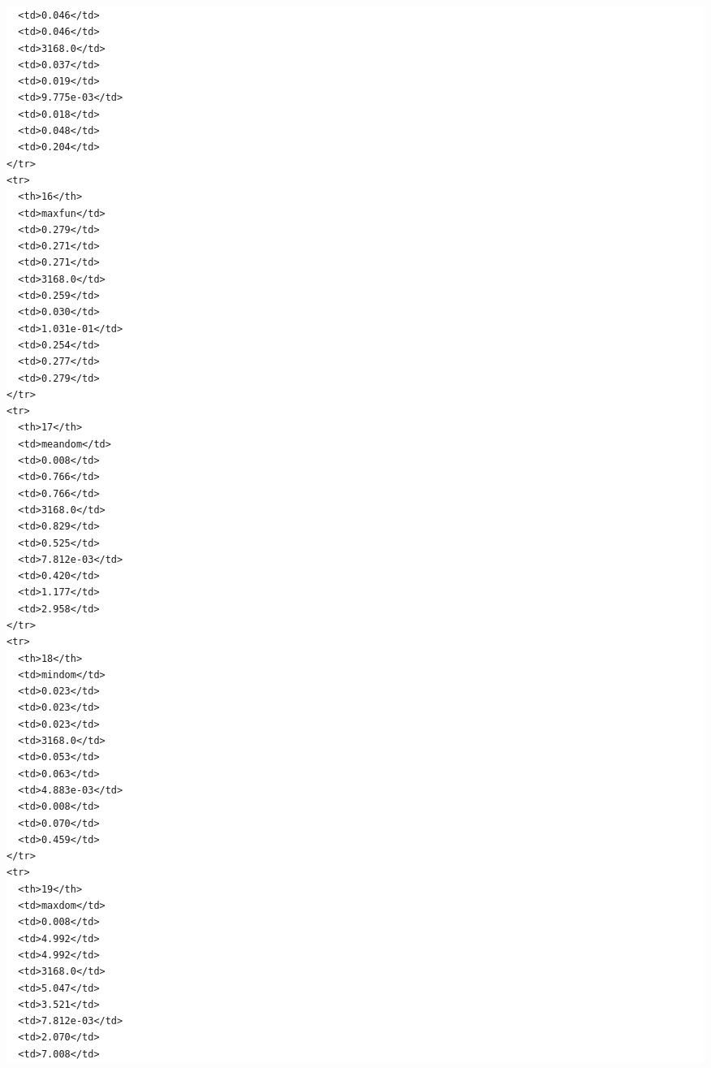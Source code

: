       <td>0.046</td>
      <td>0.046</td>
      <td>3168.0</td>
      <td>0.037</td>
      <td>0.019</td>
      <td>9.775e-03</td>
      <td>0.018</td>
      <td>0.048</td>
      <td>0.204</td>
    </tr>
    <tr>
      <th>16</th>
      <td>maxfun</td>
      <td>0.279</td>
      <td>0.271</td>
      <td>0.271</td>
      <td>3168.0</td>
      <td>0.259</td>
      <td>0.030</td>
      <td>1.031e-01</td>
      <td>0.254</td>
      <td>0.277</td>
      <td>0.279</td>
    </tr>
    <tr>
      <th>17</th>
      <td>meandom</td>
      <td>0.008</td>
      <td>0.766</td>
      <td>0.766</td>
      <td>3168.0</td>
      <td>0.829</td>
      <td>0.525</td>
      <td>7.812e-03</td>
      <td>0.420</td>
      <td>1.177</td>
      <td>2.958</td>
    </tr>
    <tr>
      <th>18</th>
      <td>mindom</td>
      <td>0.023</td>
      <td>0.023</td>
      <td>0.023</td>
      <td>3168.0</td>
      <td>0.053</td>
      <td>0.063</td>
      <td>4.883e-03</td>
      <td>0.008</td>
      <td>0.070</td>
      <td>0.459</td>
    </tr>
    <tr>
      <th>19</th>
      <td>maxdom</td>
      <td>0.008</td>
      <td>4.992</td>
      <td>4.992</td>
      <td>3168.0</td>
      <td>5.047</td>
      <td>3.521</td>
      <td>7.812e-03</td>
      <td>2.070</td>
      <td>7.008</td>